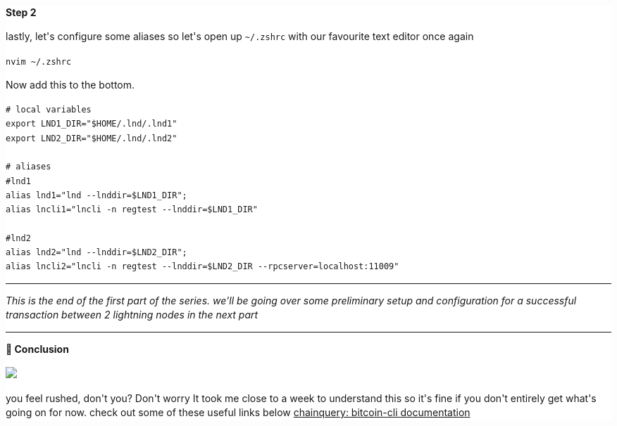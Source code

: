 **Step 2**

lastly, let's configure some aliases so let's open up `~/.zshrc` with our favourite text editor once again

```plaintext
nvim ~/.zshrc
```

Now add this to the bottom.

```plaintext
# local variables
export LND1_DIR="$HOME/.lnd/.lnd1"
export LND2_DIR="$HOME/.lnd/.lnd2"

# aliases
#lnd1
alias lnd1="lnd --lnddir=$LND1_DIR";
alias lncli1="lncli -n regtest --lnddir=$LND1_DIR"

#lnd2
alias lnd2="lnd --lnddir=$LND2_DIR";
alias lncli2="lncli -n regtest --lnddir=$LND2_DIR --rpcserver=localhost:11009"
```

---

_This is the end of the first part of the series. we'll be going over some preliminary setup and configuration for a successful transaction between 2 lightning nodes in the next part_

---

**📜 Conclusion**

![](https://media.giphy.com/media/NGp9QCXJcBPuU/giphy.gif?cid=ecf05e47exfrojy6gh0sjqtulw21a6ki0x6pi40miu7o0q7m&ep=v1_gifs_search&rid=giphy.gif&ct=g)

you feel rushed, don't you? Don't worry It took me close to a week to understand this so it's fine if you don't entirely get what's going on for now. check out some of these useful links below [chainquery: bitcoin-cli documentation](https://chainquery.com/bitcoin-cli)
